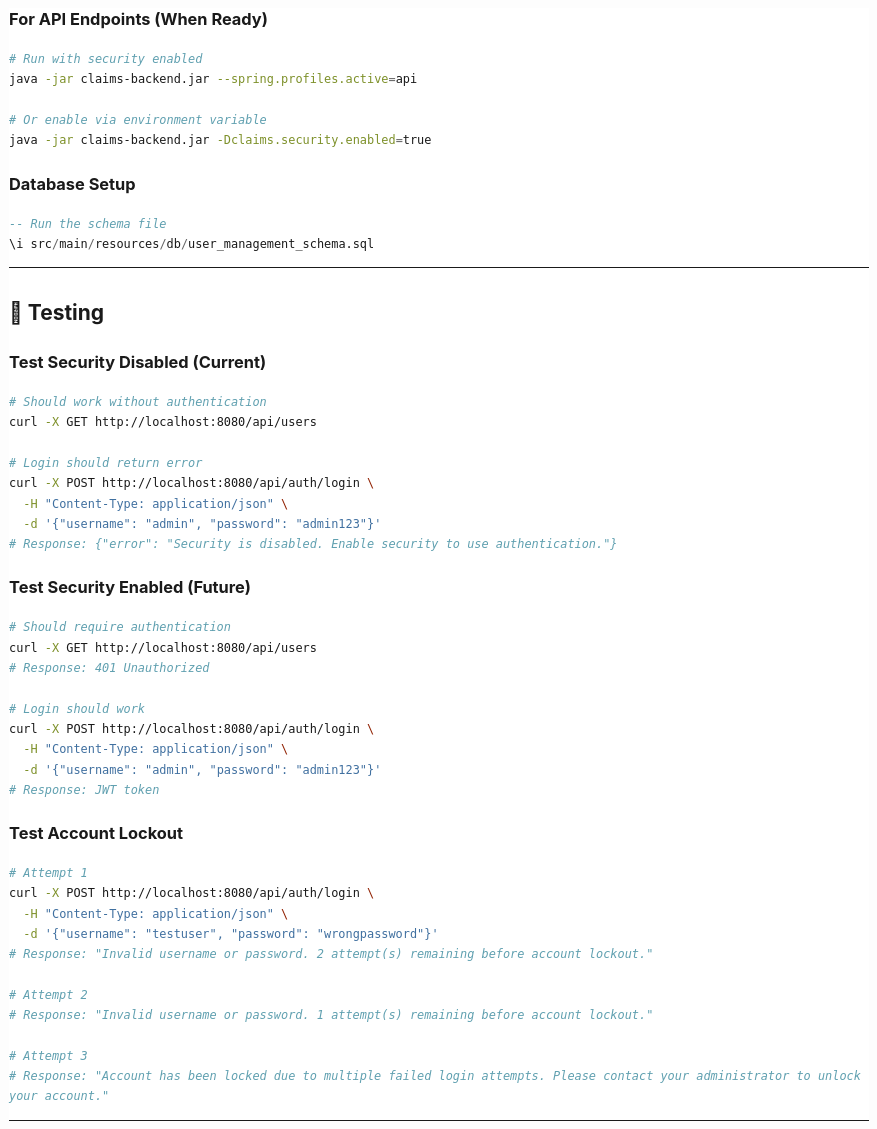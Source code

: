 ### For API Endpoints (When Ready)
```bash
# Run with security enabled
java -jar claims-backend.jar --spring.profiles.active=api

# Or enable via environment variable
java -jar claims-backend.jar -Dclaims.security.enabled=true
```

### Database Setup
```sql
-- Run the schema file
\i src/main/resources/db/user_management_schema.sql
```

---

## 🧪 Testing

### Test Security Disabled (Current)
```bash
# Should work without authentication
curl -X GET http://localhost:8080/api/users

# Login should return error
curl -X POST http://localhost:8080/api/auth/login \
  -H "Content-Type: application/json" \
  -d '{"username": "admin", "password": "admin123"}'
# Response: {"error": "Security is disabled. Enable security to use authentication."}
```

### Test Security Enabled (Future)
```bash
# Should require authentication
curl -X GET http://localhost:8080/api/users
# Response: 401 Unauthorized

# Login should work
curl -X POST http://localhost:8080/api/auth/login \
  -H "Content-Type: application/json" \
  -d '{"username": "admin", "password": "admin123"}'
# Response: JWT token
```

### Test Account Lockout
```bash
# Attempt 1
curl -X POST http://localhost:8080/api/auth/login \
  -H "Content-Type: application/json" \
  -d '{"username": "testuser", "password": "wrongpassword"}'
# Response: "Invalid username or password. 2 attempt(s) remaining before account lockout."

# Attempt 2
# Response: "Invalid username or password. 1 attempt(s) remaining before account lockout."

# Attempt 3
# Response: "Account has been locked due to multiple failed login attempts. Please contact your administrator to unlock your account."
```

---